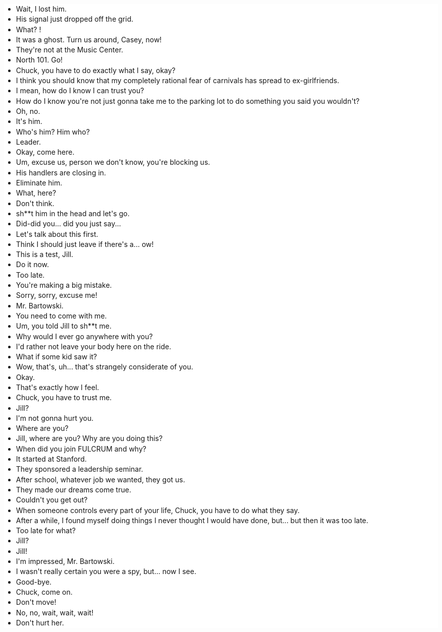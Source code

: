 - Wait, I lost him.
- His signal just dropped off the grid.
- What? !
- It was a ghost. Turn us around, Casey, now!
- They're not at the Music Center.
- North 101. Go!
- Chuck, you have to do exactly what I say, okay?
- I think you should know that my completely rational fear of carnivals has spread to ex-girlfriends.
- I mean, how do I know I can trust you?
- How do I know you're not just gonna take me to the parking lot to do something you said you wouldn't?
- Oh, no.
- It's him.
- Who's him? Him who?
- Leader.
- Okay, come here.
- Um, excuse us, person we don't know, you're blocking us.
- His handlers are closing in.
- Eliminate him.
- What, here?
- Don't think.
- sh\*\*t him in the head and let's go.
- Did-did you... did you just say...
- Let's talk about this first.
- Think I should just leave if there's a... ow!
- This is a test, Jill.
- Do it now.
- Too late.
- You're making a big mistake.
- Sorry, sorry, excuse me!
- Mr. Bartowski.
- You need to come with me.
- Um, you told Jill to sh\*\*t me.
- Why would I ever go anywhere with you?
- I'd rather not leave your body here on the ride.
- What if some kid saw it?
- Wow, that's, uh... that's strangely considerate of you.
- Okay.
- That's exactly how I feel.
- Chuck, you have to trust me.
- Jill?
- I'm not gonna hurt you.
- Where are you?
- Jill, where are you? Why are you doing this?
- When did you join FULCRUM and why?
- It started at Stanford.
- They sponsored a leadership seminar.
- After school, whatever job we wanted, they got us.
- They made our dreams come true.
- Couldn't you get out?
- When someone controls every part of your life, Chuck, you have to do what they say.
- After a while, I found myself doing things I never thought I would have done, but... but then it was too late.
- Too late for what?
- Jill?
- Jill!
- I'm impressed, Mr. Bartowski.
- I wasn't really certain you were a spy, but... now I see.
- Good-bye.
- Chuck, come on.
- Don't move!
- No, no, wait, wait, wait!
- Don't hurt her.